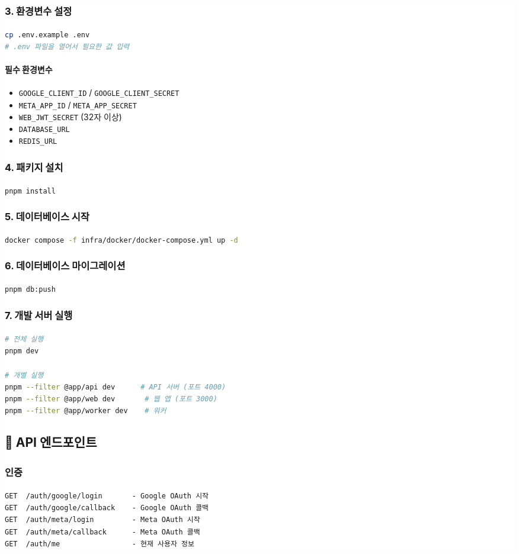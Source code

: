 ### 3. 환경변수 설정

```bash
cp .env.example .env
# .env 파일을 열어서 필요한 값 입력
```

#### 필수 환경변수

- `GOOGLE_CLIENT_ID` / `GOOGLE_CLIENT_SECRET`
- `META_APP_ID` / `META_APP_SECRET`
- `WEB_JWT_SECRET` (32자 이상)
- `DATABASE_URL`
- `REDIS_URL`

### 4. 패키지 설치

```bash
pnpm install
```

### 5. 데이터베이스 시작

```bash
docker compose -f infra/docker/docker-compose.yml up -d
```

### 6. 데이터베이스 마이그레이션

```bash
pnpm db:push
```

### 7. 개발 서버 실행

```bash
# 전체 실행
pnpm dev

# 개별 실행
pnpm --filter @app/api dev      # API 서버 (포트 4000)
pnpm --filter @app/web dev       # 웹 앱 (포트 3000)
pnpm --filter @app/worker dev    # 워커
```

## 📡 API 엔드포인트

### 인증

```
GET  /auth/google/login       - Google OAuth 시작
GET  /auth/google/callback    - Google OAuth 콜백
GET  /auth/meta/login         - Meta OAuth 시작
GET  /auth/meta/callback      - Meta OAuth 콜백
GET  /auth/me                 - 현재 사용자 정보
```
